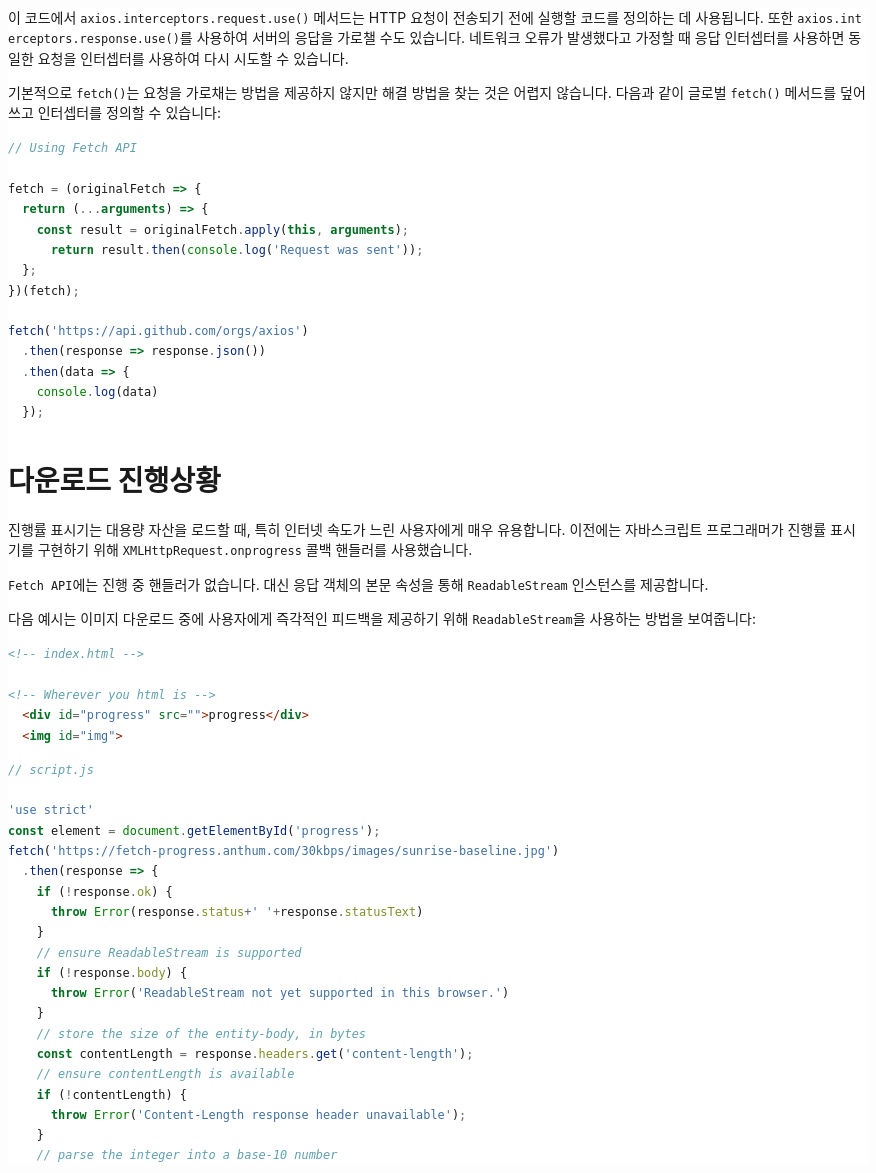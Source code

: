
이 코드에서 `axios.interceptors.request.use()` 메서드는 HTTP 요청이 전송되기 전에 실행할 코드를 정의하는 데 사용됩니다. 또한 `axios.interceptors.response.use()`를 사용하여 서버의 응답을 가로챌 수도 있습니다. 네트워크 오류가 발생했다고 가정할 때 응답 인터셉터를 사용하면 동일한 요청을 인터셉터를 사용하여 다시 시도할 수 있습니다.


기본적으로 `fetch()`는 요청을 가로채는 방법을 제공하지 않지만 해결 방법을 찾는 것은 어렵지 않습니다. 다음과 같이 글로벌 `fetch()` 메서드를 덮어쓰고 인터셉터를 정의할 수 있습니다:


```javascript
// Using Fetch API

fetch = (originalFetch => {
  return (...arguments) => {
    const result = originalFetch.apply(this, arguments);
      return result.then(console.log('Request was sent'));
  };
})(fetch);

fetch('https://api.github.com/orgs/axios')
  .then(response => response.json())
  .then(data => {
    console.log(data) 
  });
```


# 다운로드 진행상황


진행률 표시기는 대용량 자산을 로드할 때, 특히 인터넷 속도가 느린 사용자에게 매우 유용합니다. 이전에는 자바스크립트 프로그래머가 진행률 표시기를 구현하기 위해 `XMLHttpRequest.onprogress` 콜백 핸들러를 사용했습니다.


`Fetch API`에는 진행 중 핸들러가 없습니다. 대신 응답 객체의 본문 속성을 통해 `ReadableStream` 인스턴스를 제공합니다.


다음 예시는 이미지 다운로드 중에 사용자에게 즉각적인 피드백을 제공하기 위해 `ReadableStream`을 사용하는 방법을 보여줍니다:


```html
<!-- index.html -->

<!-- Wherever you html is -->
  <div id="progress" src="">progress</div>
  <img id="img">
```


```javascript
// script.js

'use strict'
const element = document.getElementById('progress');
fetch('https://fetch-progress.anthum.com/30kbps/images/sunrise-baseline.jpg')
  .then(response => {
    if (!response.ok) {
      throw Error(response.status+' '+response.statusText)
    }
    // ensure ReadableStream is supported
    if (!response.body) {
      throw Error('ReadableStream not yet supported in this browser.')
    }
    // store the size of the entity-body, in bytes
    const contentLength = response.headers.get('content-length');
    // ensure contentLength is available
    if (!contentLength) {
      throw Error('Content-Length response header unavailable');
    }
    // parse the integer into a base-10 number
```